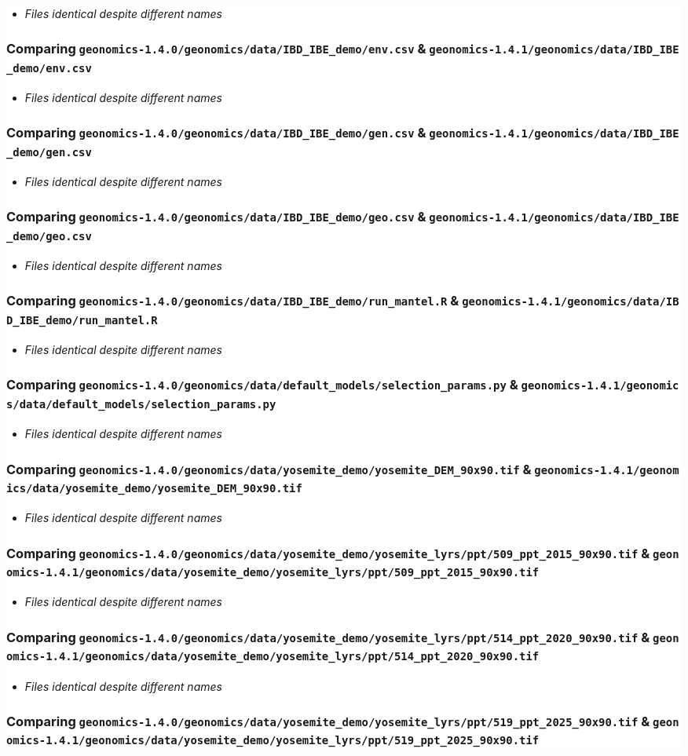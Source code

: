  * *Files identical despite different names*

### Comparing `geonomics-1.4.0/geonomics/data/IBD_IBE_demo/env.csv` & `geonomics-1.4.1/geonomics/data/IBD_IBE_demo/env.csv`

 * *Files identical despite different names*

### Comparing `geonomics-1.4.0/geonomics/data/IBD_IBE_demo/gen.csv` & `geonomics-1.4.1/geonomics/data/IBD_IBE_demo/gen.csv`

 * *Files identical despite different names*

### Comparing `geonomics-1.4.0/geonomics/data/IBD_IBE_demo/geo.csv` & `geonomics-1.4.1/geonomics/data/IBD_IBE_demo/geo.csv`

 * *Files identical despite different names*

### Comparing `geonomics-1.4.0/geonomics/data/IBD_IBE_demo/run_mantel.R` & `geonomics-1.4.1/geonomics/data/IBD_IBE_demo/run_mantel.R`

 * *Files identical despite different names*

### Comparing `geonomics-1.4.0/geonomics/data/default_models/selection_params.py` & `geonomics-1.4.1/geonomics/data/default_models/selection_params.py`

 * *Files identical despite different names*

### Comparing `geonomics-1.4.0/geonomics/data/yosemite_demo/yosemite_DEM_90x90.tif` & `geonomics-1.4.1/geonomics/data/yosemite_demo/yosemite_DEM_90x90.tif`

 * *Files identical despite different names*

### Comparing `geonomics-1.4.0/geonomics/data/yosemite_demo/yosemite_lyrs/ppt/509_ppt_2015_90x90.tif` & `geonomics-1.4.1/geonomics/data/yosemite_demo/yosemite_lyrs/ppt/509_ppt_2015_90x90.tif`

 * *Files identical despite different names*

### Comparing `geonomics-1.4.0/geonomics/data/yosemite_demo/yosemite_lyrs/ppt/514_ppt_2020_90x90.tif` & `geonomics-1.4.1/geonomics/data/yosemite_demo/yosemite_lyrs/ppt/514_ppt_2020_90x90.tif`

 * *Files identical despite different names*

### Comparing `geonomics-1.4.0/geonomics/data/yosemite_demo/yosemite_lyrs/ppt/519_ppt_2025_90x90.tif` & `geonomics-1.4.1/geonomics/data/yosemite_demo/yosemite_lyrs/ppt/519_ppt_2025_90x90.tif`
